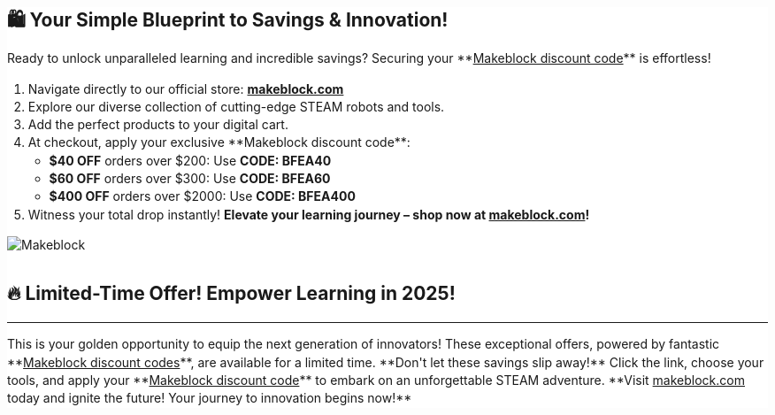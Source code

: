 <h2>&#128717; Your Simple Blueprint to Savings & Innovation!</h2>
<p>Ready to unlock unparalleled learning and incredible savings? Securing your **<a href="https://www.makeblock.com/?ref=rlnydtzk&utm_medium=null&utm_source=influencer">Makeblock discount code</a>** is effortless!</p>
<ol>
<li>Navigate directly to our official store: <strong><a href="https://www.makeblock.com/?ref=rlnydtzk&utm_medium=null&utm_source=influencer">makeblock.com</a></strong></li>
<li>Explore our diverse collection of cutting-edge STEAM robots and tools.</li>
<li>Add the perfect products to your digital cart.</li>
<li>At checkout, apply your exclusive **Makeblock discount code**:
<ul>
<li><strong>$40 OFF</strong> orders over $200: Use <strong>CODE: BFEA40</strong></li>
<li><strong>$60 OFF</strong> orders over $300: Use <strong>CODE: BFEA60</strong></li>
<li><strong>$400 OFF</strong> orders over $2000: Use <strong>CODE: BFEA400</strong></li>
</ul>
</li>
<li>Witness your total drop instantly! <strong>Elevate your learning journey &ndash; shop now at <a href="https://www.makeblock.com/?ref=rlnydtzk&utm_medium=null&utm_source=influencer">makeblock.com</a>!</strong></li>
</ol>
<img src="https://images.mirror-media.xyz/publication-images/IMYRORiWXUF8a-0Mma-62.png?height=667&width=1333" alt="Makeblock" width="1080">
<h2>&#128293; Limited-Time Offer! Empower Learning in 2025!</h2>
<hr class="section-divider">
<p>This is your golden opportunity to equip the next generation of innovators! These exceptional offers, powered by fantastic **<a href="https://www.makeblock.com/?ref=rlnydtzk&utm_medium=null&utm_source=influencer">Makeblock discount codes</a>**, are available for a limited time. **Don't let these savings slip away!** Click the link, choose your tools, and apply your **<a href="https://www.makeblock.com/?ref=rlnydtzk&utm_medium=null&utm_source=influencer">Makeblock discount code</a>** to embark on an unforgettable STEAM adventure. **Visit <a href="https://www.makeblock.com/?ref=rlnydtzk&utm_medium=null&utm_source=influencer">makeblock.com</a> today and ignite the future! Your journey to innovation begins now!**</p>
</div>
</body>
</html>
